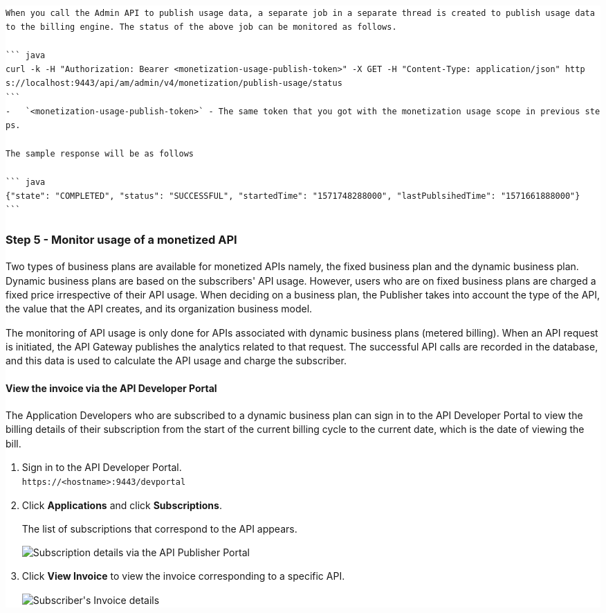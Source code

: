     When you call the Admin API to publish usage data, a separate job in a separate thread is created to publish usage data to the billing engine. The status of the above job can be monitored as follows.
  
    ``` java
    curl -k -H "Authorization: Bearer <monetization-usage-publish-token>" -X GET -H "Content-Type: application/json" https://localhost:9443/api/am/admin/v4/monetization/publish-usage/status
    ```
    -   `<monetization-usage-publish-token>` - The same token that you got with the monetization usage scope in previous steps.

    The sample response will be as follows

    ``` java
    {"state": "COMPLETED", "status": "SUCCESSFUL", "startedTime": "1571748288000", "lastPublsihedTime": "1571661888000"}
    ```

### Step 5 - Monitor usage of a monetized API

Two types of business plans are available for monetized APIs namely, the fixed business plan and the dynamic business plan. Dynamic business plans are based on the subscribers' API usage. However, users who are on fixed business plans are charged a fixed price irrespective of their API usage. When deciding on a business plan, the Publisher takes into account the type of the API, the value that the API creates, and its organization business model.

The monitoring of API usage is only done for APIs associated with dynamic business plans (metered billing). When an API request is initiated, the API Gateway publishes the analytics related to that request. The successful API calls are recorded in the database, and this data is used to calculate the API usage and charge the subscriber.

#### View the invoice via the API Developer Portal

The Application Developers who are subscribed to a dynamic business plan can sign in to the API Developer Portal to view the billing details of their subscription from the start of the current billing cycle to the current date, which is the date of viewing the bill.

1. Sign in to the API Developer Portal.  
    `https://<hostname>:9443/devportal`

2. Click **Applications** and click **Subscriptions**.

     The list of subscriptions that correspond to the API appears.

     ![Subscription details via the API Publisher Portal]({{base_path}}/assets/img/learn/subscription-dev-portal.png)

3. Click **View Invoice** to view the invoice corresponding to a specific API.

     <html>
    <head>
    </head>
    <body>
    <img src="{{base_path}}/assets/img/learn/invoice-details.png" alt="Subscriber's Invoice details" title="Subscriber's invoice details" width="500" />
    </body>
     </html>

